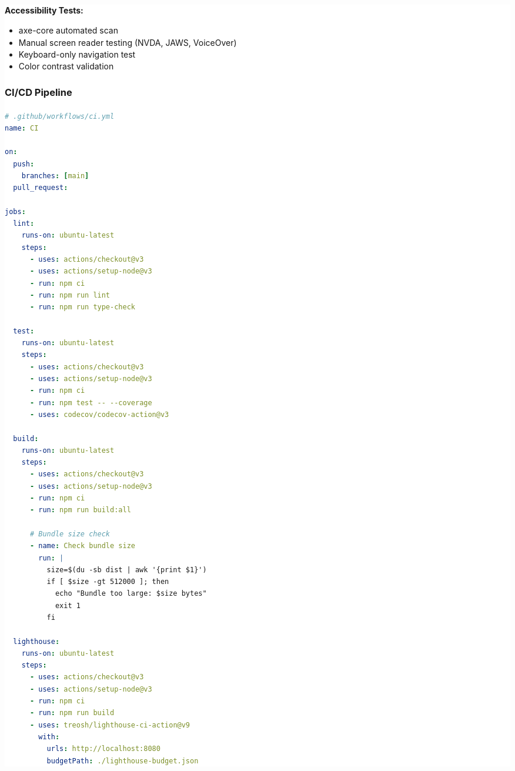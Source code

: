 **Accessibility Tests:**
- axe-core automated scan
- Manual screen reader testing (NVDA, JAWS, VoiceOver)
- Keyboard-only navigation test
- Color contrast validation

### CI/CD Pipeline

```yaml
# .github/workflows/ci.yml
name: CI

on:
  push:
    branches: [main]
  pull_request:

jobs:
  lint:
    runs-on: ubuntu-latest
    steps:
      - uses: actions/checkout@v3
      - uses: actions/setup-node@v3
      - run: npm ci
      - run: npm run lint
      - run: npm run type-check
      
  test:
    runs-on: ubuntu-latest
    steps:
      - uses: actions/checkout@v3
      - uses: actions/setup-node@v3
      - run: npm ci
      - run: npm test -- --coverage
      - uses: codecov/codecov-action@v3
        
  build:
    runs-on: ubuntu-latest
    steps:
      - uses: actions/checkout@v3
      - uses: actions/setup-node@v3
      - run: npm ci
      - run: npm run build:all
      
      # Bundle size check
      - name: Check bundle size
        run: |
          size=$(du -sb dist | awk '{print $1}')
          if [ $size -gt 512000 ]; then
            echo "Bundle too large: $size bytes"
            exit 1
          fi
          
  lighthouse:
    runs-on: ubuntu-latest
    steps:
      - uses: actions/checkout@v3
      - uses: actions/setup-node@v3
      - run: npm ci
      - run: npm run build
      - uses: treosh/lighthouse-ci-action@v9
        with:
          urls: http://localhost:8080
          budgetPath: ./lighthouse-budget.json
```
